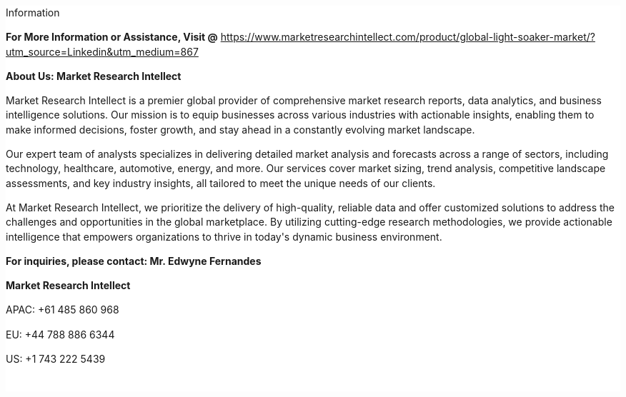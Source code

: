 Information</li></ul></div><div class="article-main__content" data-test-id="publishing-text-block"><p><span class="font-[700]"><strong>For More Information or Assistance, Visit @</strong>&nbsp;<a href="https://www.marketresearchintellect.com/product/global-light-soaker-market/?utm_source=Linkedin&utm_medium=867">https://www.marketresearchintellect.com/product/global-light-soaker-market/?utm_source=Linkedin&utm_medium=867</a></span></p><p><strong>About Us: Market Research Intellect</strong></p><p>Market Research Intellect is a premier global provider of comprehensive market research reports, data analytics, and business intelligence solutions. Our mission is to equip businesses across various industries with actionable insights, enabling them to make informed decisions, foster growth, and stay ahead in a constantly evolving market landscape.</p><p>Our expert team of analysts specializes in delivering detailed market analysis and forecasts across a range of sectors, including technology, healthcare, automotive, energy, and more. Our services cover market sizing, trend analysis, competitive landscape assessments, and key industry insights, all tailored to meet the unique needs of our clients.</p><p>At Market Research Intellect, we prioritize the delivery of high-quality, reliable data and offer customized solutions to address the challenges and opportunities in the global marketplace. By utilizing cutting-edge research methodologies, we provide actionable intelligence that empowers organizations to thrive in today's dynamic business environment.</p><p><strong>For inquiries, please contact: Mr. Edwyne Fernandes</strong></p><p><strong>Market Research Intellect</strong></p><p>APAC: +61 485 860 968</p><p>EU: +44 788 886 6344</p><p>US: +1 743 222 5439</p></div><div class="article-main__content" data-test-id="publishing-text-block">&nbsp;</div>